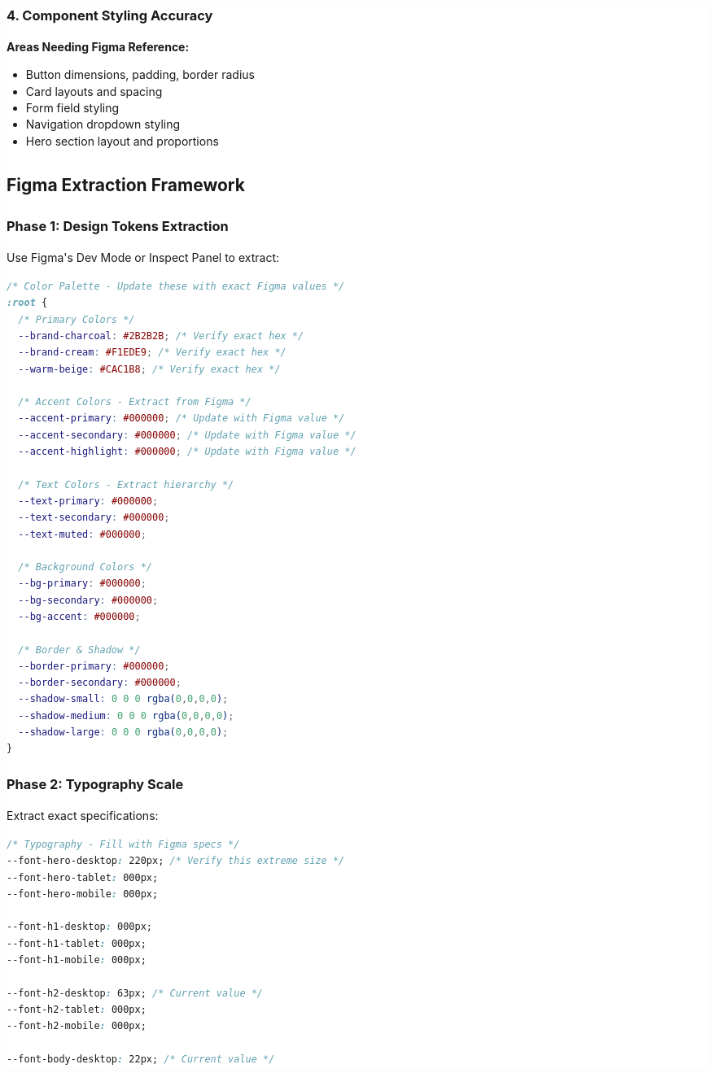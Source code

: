 ### 4. Component Styling Accuracy
**Areas Needing Figma Reference:**
- Button dimensions, padding, border radius
- Card layouts and spacing
- Form field styling
- Navigation dropdown styling
- Hero section layout and proportions

## Figma Extraction Framework

### Phase 1: Design Tokens Extraction
Use Figma's Dev Mode or Inspect Panel to extract:

```css
/* Color Palette - Update these with exact Figma values */
:root {
  /* Primary Colors */
  --brand-charcoal: #2B2B2B; /* Verify exact hex */
  --brand-cream: #F1EDE9; /* Verify exact hex */
  --warm-beige: #CAC1B8; /* Verify exact hex */
  
  /* Accent Colors - Extract from Figma */
  --accent-primary: #000000; /* Update with Figma value */
  --accent-secondary: #000000; /* Update with Figma value */
  --accent-highlight: #000000; /* Update with Figma value */
  
  /* Text Colors - Extract hierarchy */
  --text-primary: #000000;
  --text-secondary: #000000;
  --text-muted: #000000;
  
  /* Background Colors */
  --bg-primary: #000000;
  --bg-secondary: #000000;
  --bg-accent: #000000;
  
  /* Border & Shadow */
  --border-primary: #000000;
  --border-secondary: #000000;
  --shadow-small: 0 0 0 rgba(0,0,0,0);
  --shadow-medium: 0 0 0 rgba(0,0,0,0);
  --shadow-large: 0 0 0 rgba(0,0,0,0);
}
```

### Phase 2: Typography Scale
Extract exact specifications:

```css
/* Typography - Fill with Figma specs */
--font-hero-desktop: 220px; /* Verify this extreme size */
--font-hero-tablet: 000px;
--font-hero-mobile: 000px;

--font-h1-desktop: 000px;
--font-h1-tablet: 000px;
--font-h1-mobile: 000px;

--font-h2-desktop: 63px; /* Current value */
--font-h2-tablet: 000px;
--font-h2-mobile: 000px;

--font-body-desktop: 22px; /* Current value */
```